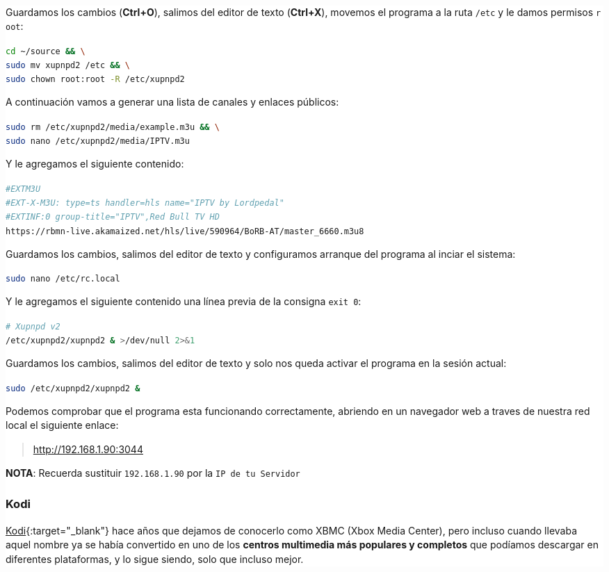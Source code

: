 Guardamos los cambios (**Ctrl+O**), salimos del editor de texto (**Ctrl+X**), movemos el programa a la ruta `/etc` y le damos permisos `root`:

```bash
cd ~/source && \
sudo mv xupnpd2 /etc && \
sudo chown root:root -R /etc/xupnpd2
```

A continuación vamos a generar una lista de canales y enlaces públicos:

```bash
sudo rm /etc/xupnpd2/media/example.m3u && \
sudo nano /etc/xupnpd2/media/IPTV.m3u
```

Y le agregamos el siguiente contenido:

```bash
#EXTM3U
#EXT-X-M3U: type=ts handler=hls name="IPTV by Lordpedal"
#EXTINF:0 group-title="IPTV",Red Bull TV HD
https://rbmn-live.akamaized.net/hls/live/590964/BoRB-AT/master_6660.m3u8
```

Guardamos los cambios, salimos del editor de texto y configuramos arranque del programa al inciar el sistema:

```bash
sudo nano /etc/rc.local
```

Y le agregamos el siguiente contenido una línea previa de la consigna `exit 0`:

```bash
# Xupnpd v2
/etc/xupnpd2/xupnpd2 & >/dev/null 2>&1
```

Guardamos los cambios, salimos del editor de texto y solo nos queda activar el programa en la sesión actual:

```bash
sudo /etc/xupnpd2/xupnpd2 &
```

Podemos comprobar que el programa esta funcionando correctamente, abriendo en un navegador web a traves de nuestra red local el siguiente enlace:

> http://192.168.1.90:3044

**NOTA**: Recuerda sustituir `192.168.1.90` por la `IP de tu Servidor`

### Kodi

[Kodi](https://kodi.tv/){:target="_blank"} hace años que dejamos de conocerlo como XBMC (Xbox Media Center), pero incluso cuando llevaba aquel nombre ya se había convertido en uno de los **centros multimedia más populares y completos** que podíamos descargar en diferentes plataformas, y lo sigue siendo, solo que incluso mejor.
